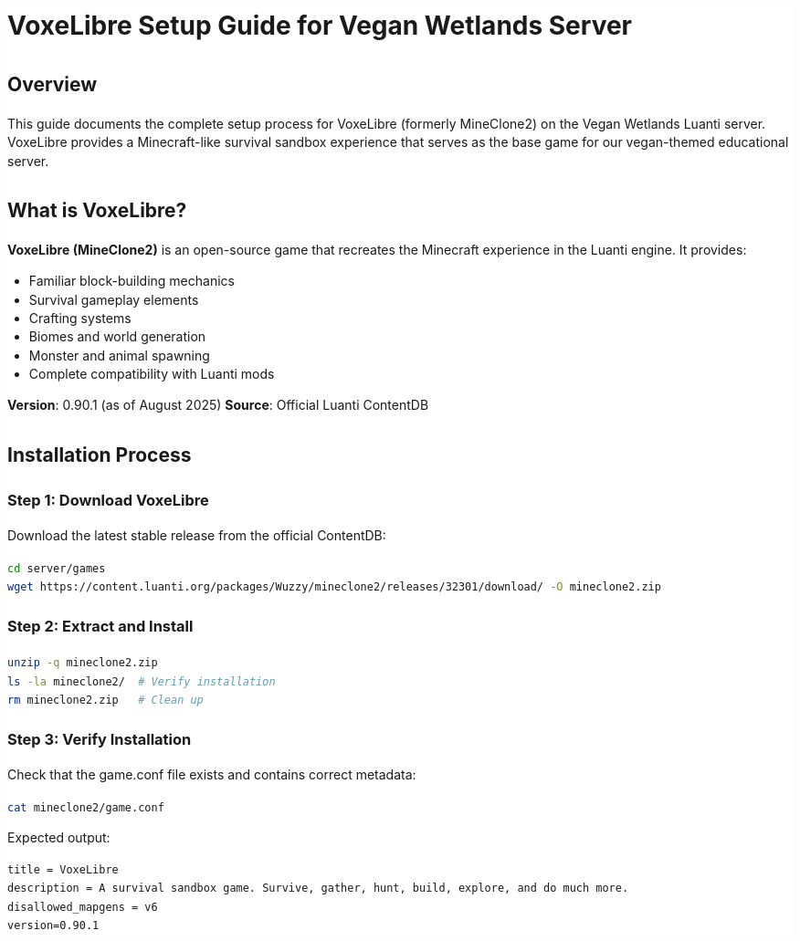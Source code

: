 # VoxeLibre Setup Guide for Vegan Wetlands Server

## Overview

This guide documents the complete setup process for VoxeLibre (formerly MineClone2) on the Vegan Wetlands Luanti server. VoxeLibre provides a Minecraft-like survival sandbox experience that serves as the base game for our vegan-themed educational server.

## What is VoxeLibre?

**VoxeLibre (MineClone2)** is an open-source game that recreates the Minecraft experience in the Luanti engine. It provides:

- Familiar block-building mechanics
- Survival gameplay elements
- Crafting systems
- Biomes and world generation
- Monster and animal spawning
- Complete compatibility with Luanti mods

**Version**: 0.90.1 (as of August 2025)
**Source**: Official Luanti ContentDB

## Installation Process

### Step 1: Download VoxeLibre

Download the latest stable release from the official ContentDB:

```bash
cd server/games
wget https://content.luanti.org/packages/Wuzzy/mineclone2/releases/32301/download/ -O mineclone2.zip
```

### Step 2: Extract and Install

```bash
unzip -q mineclone2.zip
ls -la mineclone2/  # Verify installation
rm mineclone2.zip   # Clean up
```

### Step 3: Verify Installation

Check that the game.conf file exists and contains correct metadata:

```bash
cat mineclone2/game.conf
```

Expected output:
```
title = VoxeLibre
description = A survival sandbox game. Survive, gather, hunt, build, explore, and do much more.
disallowed_mapgens = v6
version=0.90.1
```
